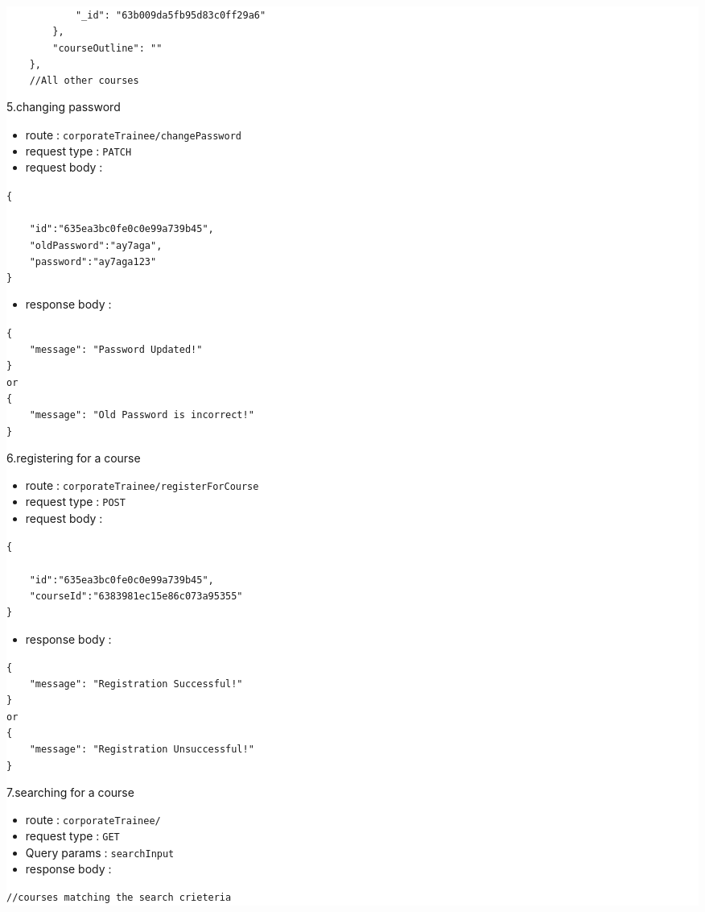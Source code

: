 ```
            "_id": "63b009da5fb95d83c0ff29a6"
        },
        "courseOutline": ""
    },
    //All other courses
```
5.changing password
- route : `corporateTrainee/changePassword`
- request type : `PATCH`
- request body :
```
{
    
    "id":"635ea3bc0fe0c0e99a739b45",
    "oldPassword":"ay7aga",
    "password":"ay7aga123"
}
```
- response body :
```
{
    "message": "Password Updated!"
}
or 
{
    "message": "Old Password is incorrect!"
}
```

6.registering for a course
- route : `corporateTrainee/registerForCourse`
- request type : `POST`
- request body :
```
{
    
    "id":"635ea3bc0fe0c0e99a739b45",
    "courseId":"6383981ec15e86c073a95355"
}
```
- response body :
```
{
    "message": "Registration Successful!"
}
or 
{
    "message": "Registration Unsuccessful!"
}
```

7.searching for a course
- route : `corporateTrainee/`
- request type : `GET`
- Query params : `searchInput`
- response body :
```
//courses matching the search crieteria
```
